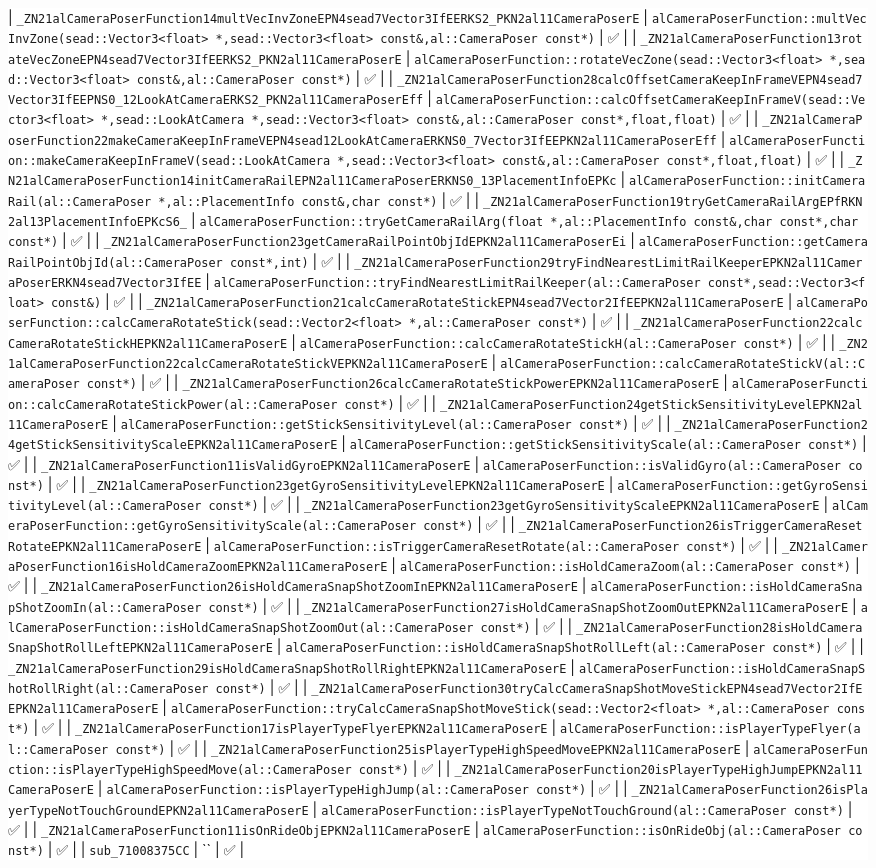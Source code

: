| `_ZN21alCameraPoserFunction14multVecInvZoneEPN4sead7Vector3IfEERKS2_PKN2al11CameraPoserE` | `alCameraPoserFunction::multVecInvZone(sead::Vector3<float> *,sead::Vector3<float> const&,al::CameraPoser const*)` | :white_check_mark: |
| `_ZN21alCameraPoserFunction13rotateVecZoneEPN4sead7Vector3IfEERKS2_PKN2al11CameraPoserE` | `alCameraPoserFunction::rotateVecZone(sead::Vector3<float> *,sead::Vector3<float> const&,al::CameraPoser const*)` | :white_check_mark: |
| `_ZN21alCameraPoserFunction28calcOffsetCameraKeepInFrameVEPN4sead7Vector3IfEEPNS0_12LookAtCameraERKS2_PKN2al11CameraPoserEff` | `alCameraPoserFunction::calcOffsetCameraKeepInFrameV(sead::Vector3<float> *,sead::LookAtCamera *,sead::Vector3<float> const&,al::CameraPoser const*,float,float)` | :white_check_mark: |
| `_ZN21alCameraPoserFunction22makeCameraKeepInFrameVEPN4sead12LookAtCameraERKNS0_7Vector3IfEEPKN2al11CameraPoserEff` | `alCameraPoserFunction::makeCameraKeepInFrameV(sead::LookAtCamera *,sead::Vector3<float> const&,al::CameraPoser const*,float,float)` | :white_check_mark: |
| `_ZN21alCameraPoserFunction14initCameraRailEPN2al11CameraPoserERKNS0_13PlacementInfoEPKc` | `alCameraPoserFunction::initCameraRail(al::CameraPoser *,al::PlacementInfo const&,char const*)` | :white_check_mark: |
| `_ZN21alCameraPoserFunction19tryGetCameraRailArgEPfRKN2al13PlacementInfoEPKcS6_` | `alCameraPoserFunction::tryGetCameraRailArg(float *,al::PlacementInfo const&,char const*,char const*)` | :white_check_mark: |
| `_ZN21alCameraPoserFunction23getCameraRailPointObjIdEPKN2al11CameraPoserEi` | `alCameraPoserFunction::getCameraRailPointObjId(al::CameraPoser const*,int)` | :white_check_mark: |
| `_ZN21alCameraPoserFunction29tryFindNearestLimitRailKeeperEPKN2al11CameraPoserERKN4sead7Vector3IfEE` | `alCameraPoserFunction::tryFindNearestLimitRailKeeper(al::CameraPoser const*,sead::Vector3<float> const&)` | :white_check_mark: |
| `_ZN21alCameraPoserFunction21calcCameraRotateStickEPN4sead7Vector2IfEEPKN2al11CameraPoserE` | `alCameraPoserFunction::calcCameraRotateStick(sead::Vector2<float> *,al::CameraPoser const*)` | :white_check_mark: |
| `_ZN21alCameraPoserFunction22calcCameraRotateStickHEPKN2al11CameraPoserE` | `alCameraPoserFunction::calcCameraRotateStickH(al::CameraPoser const*)` | :white_check_mark: |
| `_ZN21alCameraPoserFunction22calcCameraRotateStickVEPKN2al11CameraPoserE` | `alCameraPoserFunction::calcCameraRotateStickV(al::CameraPoser const*)` | :white_check_mark: |
| `_ZN21alCameraPoserFunction26calcCameraRotateStickPowerEPKN2al11CameraPoserE` | `alCameraPoserFunction::calcCameraRotateStickPower(al::CameraPoser const*)` | :white_check_mark: |
| `_ZN21alCameraPoserFunction24getStickSensitivityLevelEPKN2al11CameraPoserE` | `alCameraPoserFunction::getStickSensitivityLevel(al::CameraPoser const*)` | :white_check_mark: |
| `_ZN21alCameraPoserFunction24getStickSensitivityScaleEPKN2al11CameraPoserE` | `alCameraPoserFunction::getStickSensitivityScale(al::CameraPoser const*)` | :white_check_mark: |
| `_ZN21alCameraPoserFunction11isValidGyroEPKN2al11CameraPoserE` | `alCameraPoserFunction::isValidGyro(al::CameraPoser const*)` | :white_check_mark: |
| `_ZN21alCameraPoserFunction23getGyroSensitivityLevelEPKN2al11CameraPoserE` | `alCameraPoserFunction::getGyroSensitivityLevel(al::CameraPoser const*)` | :white_check_mark: |
| `_ZN21alCameraPoserFunction23getGyroSensitivityScaleEPKN2al11CameraPoserE` | `alCameraPoserFunction::getGyroSensitivityScale(al::CameraPoser const*)` | :white_check_mark: |
| `_ZN21alCameraPoserFunction26isTriggerCameraResetRotateEPKN2al11CameraPoserE` | `alCameraPoserFunction::isTriggerCameraResetRotate(al::CameraPoser const*)` | :white_check_mark: |
| `_ZN21alCameraPoserFunction16isHoldCameraZoomEPKN2al11CameraPoserE` | `alCameraPoserFunction::isHoldCameraZoom(al::CameraPoser const*)` | :white_check_mark: |
| `_ZN21alCameraPoserFunction26isHoldCameraSnapShotZoomInEPKN2al11CameraPoserE` | `alCameraPoserFunction::isHoldCameraSnapShotZoomIn(al::CameraPoser const*)` | :white_check_mark: |
| `_ZN21alCameraPoserFunction27isHoldCameraSnapShotZoomOutEPKN2al11CameraPoserE` | `alCameraPoserFunction::isHoldCameraSnapShotZoomOut(al::CameraPoser const*)` | :white_check_mark: |
| `_ZN21alCameraPoserFunction28isHoldCameraSnapShotRollLeftEPKN2al11CameraPoserE` | `alCameraPoserFunction::isHoldCameraSnapShotRollLeft(al::CameraPoser const*)` | :white_check_mark: |
| `_ZN21alCameraPoserFunction29isHoldCameraSnapShotRollRightEPKN2al11CameraPoserE` | `alCameraPoserFunction::isHoldCameraSnapShotRollRight(al::CameraPoser const*)` | :white_check_mark: |
| `_ZN21alCameraPoserFunction30tryCalcCameraSnapShotMoveStickEPN4sead7Vector2IfEEPKN2al11CameraPoserE` | `alCameraPoserFunction::tryCalcCameraSnapShotMoveStick(sead::Vector2<float> *,al::CameraPoser const*)` | :white_check_mark: |
| `_ZN21alCameraPoserFunction17isPlayerTypeFlyerEPKN2al11CameraPoserE` | `alCameraPoserFunction::isPlayerTypeFlyer(al::CameraPoser const*)` | :white_check_mark: |
| `_ZN21alCameraPoserFunction25isPlayerTypeHighSpeedMoveEPKN2al11CameraPoserE` | `alCameraPoserFunction::isPlayerTypeHighSpeedMove(al::CameraPoser const*)` | :white_check_mark: |
| `_ZN21alCameraPoserFunction20isPlayerTypeHighJumpEPKN2al11CameraPoserE` | `alCameraPoserFunction::isPlayerTypeHighJump(al::CameraPoser const*)` | :white_check_mark: |
| `_ZN21alCameraPoserFunction26isPlayerTypeNotTouchGroundEPKN2al11CameraPoserE` | `alCameraPoserFunction::isPlayerTypeNotTouchGround(al::CameraPoser const*)` | :white_check_mark: |
| `_ZN21alCameraPoserFunction11isOnRideObjEPKN2al11CameraPoserE` | `alCameraPoserFunction::isOnRideObj(al::CameraPoser const*)` | :white_check_mark: |
| `sub_71008375CC` | `` | :white_check_mark: |
